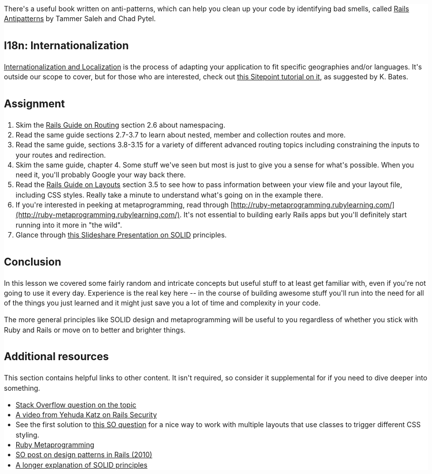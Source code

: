 There's a useful book written on anti-patterns, which can help you clean up your code by identifying bad smells, called [Rails Antipatterns](http://www.amazon.com/Rails-AntiPatterns-Refactoring-Addison-Wesley-Professional/dp/0321604814/) by Tammer Saleh and Chad Pytel.

## I18n: Internationalization

[Internationalization and Localization](http://en.wikipedia.org/wiki/Internationalization_and_localization) is the process of adapting your application to fit specific geographies and/or languages. It's outside our scope to cover, but for those who are interested, check out [this Sitepoint tutorial on it](http://www.sitepoint.com/go-global-rails-i18n/), as suggested by K. Bates.

## Assignment

1. Skim the [Rails Guide on Routing](http://guides.rubyonrails.org/routing.html#controller-namespaces-and-routing) section 2.6 about namespacing.
2. Read the same guide sections 2.7-3.7 to learn about nested, member and collection routes and more.
3. Read the same guide, sections 3.8-3.15 for a variety of different advanced routing topics including constraining the inputs to your routes and redirection.
4. Skim the same guide, chapter 4.  Some stuff we've seen but most is just to give you a sense for what's possible.  When you need it, you'll probably Google your way back there.
5. Read the [Rails Guide on Layouts](http://guides.rubyonrails.org/layouts_and_rendering.html#using-nested-layouts) section 3.5 to see how to pass information between your view file and your layout file, including CSS styles.  Really take a minute to understand what's going on in the example there.
6. If you're interested in peeking at metaprogramming, read through [http://ruby-metaprogramming.rubylearning.com/](http://ruby-metaprogramming.rubylearning.com/).  It's not essential to building early Rails apps but you'll definitely start running into it more in "the wild".
7. Glance through [this Slideshare Presentation on SOLID](http://www.slideshare.net/jcfischer/solid-ruby-solid-rails) principles.

## Conclusion

In this lesson we covered some fairly random and intricate concepts but useful stuff to at least get familiar with, even if you're not going to use it every day. Experience is the real key here -- in the course of building awesome stuff you'll run into the need for all of the things you just learned and it might just save you a lot of time and complexity in your code.

The more general principles like SOLID design and metaprogramming will be useful to you regardless of whether you stick with Ruby and Rails or move on to better and brighter things.

## Additional resources

This section contains helpful links to other content. It isn't required, so consider it supplemental for if you need to dive deeper into something.

* [Stack Overflow question on the topic](http://stackoverflow.com/questions/6629142/having-problem-understanding-singular-resource-in-rails)
* [A video from Yehuda Katz on Rails Security](http://youtu.be/2Ex8EEv-WPs)
* See the first solution to [this SO question](http://stackoverflow.com/questions/4208380/confused-on-advanced-rails-layout-nesting) for a nice way to work with multiple layouts that use classes to trigger different CSS styling.
* [Ruby Metaprogramming](http://ruby-metaprogramming.rubylearning.com/html/ruby_metaprogramming_2.html)
* [SO post on design patterns in Rails \(2010\)](http://stackoverflow.com/questions/2522065/design-patterns-in-rails)
* [A longer explanation of SOLID principles](https://www.youtube.com/watch?v=8STtzjyDTTQ)

